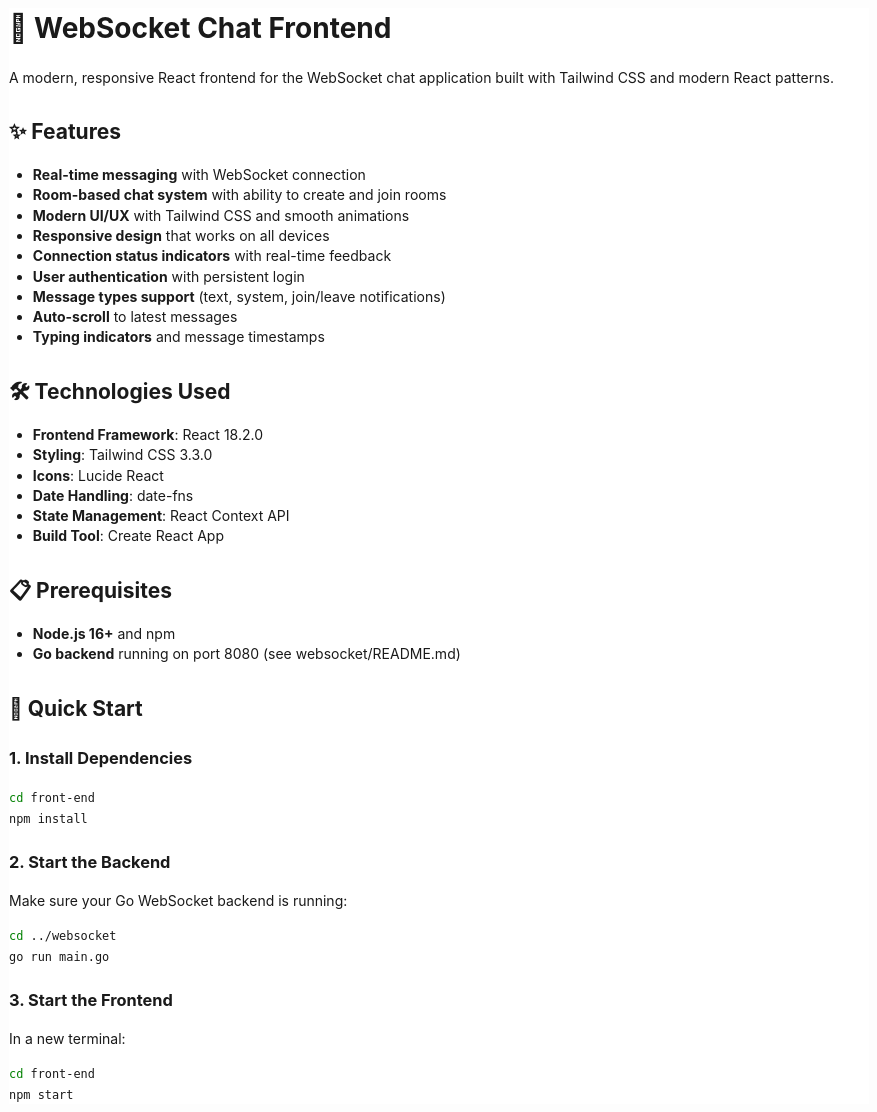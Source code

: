 # 🚀 WebSocket Chat Frontend

A modern, responsive React frontend for the WebSocket chat application built with Tailwind CSS and modern React patterns.

## ✨ Features

- **Real-time messaging** with WebSocket connection
- **Room-based chat system** with ability to create and join rooms
- **Modern UI/UX** with Tailwind CSS and smooth animations
- **Responsive design** that works on all devices
- **Connection status indicators** with real-time feedback
- **User authentication** with persistent login
- **Message types support** (text, system, join/leave notifications)
- **Auto-scroll** to latest messages
- **Typing indicators** and message timestamps

## 🛠️ Technologies Used

- **Frontend Framework**: React 18.2.0
- **Styling**: Tailwind CSS 3.3.0
- **Icons**: Lucide React
- **Date Handling**: date-fns
- **State Management**: React Context API
- **Build Tool**: Create React App

## 📋 Prerequisites

- **Node.js 16+** and npm
- **Go backend** running on port 8080 (see websocket/README.md)

## 🚀 Quick Start

### 1. **Install Dependencies**
```bash
cd front-end
npm install
```

### 2. **Start the Backend**
Make sure your Go WebSocket backend is running:
```bash
cd ../websocket
go run main.go
```

### 3. **Start the Frontend**
In a new terminal:
```bash
cd front-end
npm start
```
